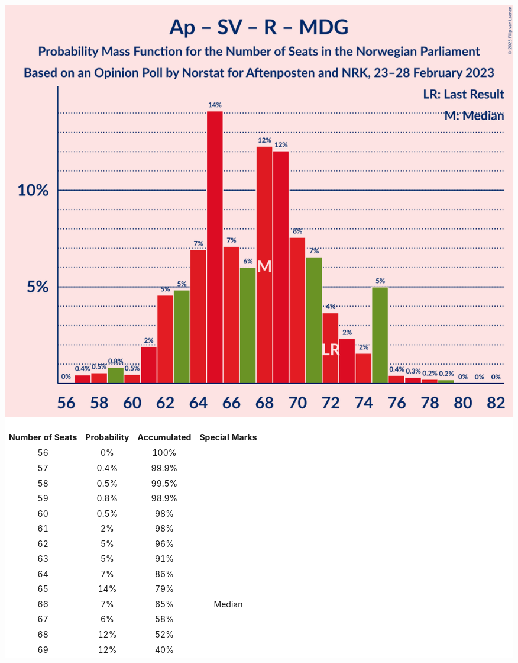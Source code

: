 ![Graph with seats probability mass function not yet produced](2023-02-28-Norstat-coalitions-seats-pmf-ap–sv–r–mdg.png "Seats Probability Mass Function")

| Number of Seats | Probability | Accumulated | Special Marks |
|:---------------:|:-----------:|:-----------:|:-------------:|
| 56 | 0% | 100% |  |
| 57 | 0.4% | 99.9% |  |
| 58 | 0.5% | 99.5% |  |
| 59 | 0.8% | 98.9% |  |
| 60 | 0.5% | 98% |  |
| 61 | 2% | 98% |  |
| 62 | 5% | 96% |  |
| 63 | 5% | 91% |  |
| 64 | 7% | 86% |  |
| 65 | 14% | 79% |  |
| 66 | 7% | 65% | Median |
| 67 | 6% | 58% |  |
| 68 | 12% | 52% |  |
| 69 | 12% | 40% |  |